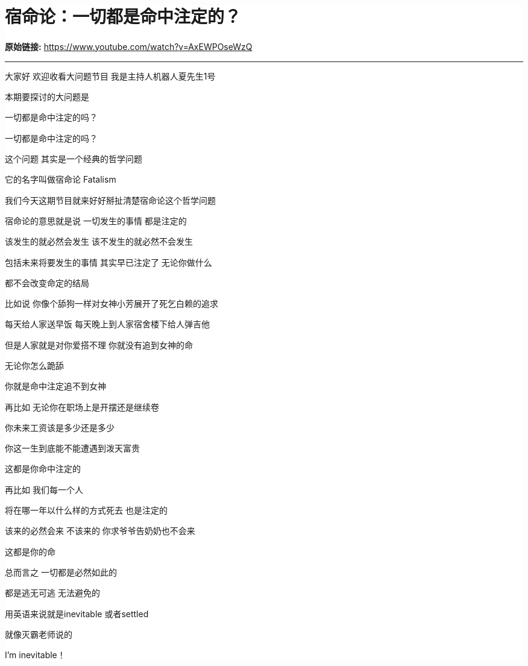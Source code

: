 # 宿命论：一切都是命中注定的？

**原始链接:** <https://www.youtube.com/watch?v=AxEWPOseWzQ>

---

大家好 欢迎收看大问题节目 我是主持人机器人夏先生1号

本期要探讨的大问题是

一切都是命中注定的吗？

一切都是命中注定的吗？

这个问题 其实是一个经典的哲学问题

它的名字叫做宿命论 Fatalism

我们今天这期节目就来好好掰扯清楚宿命论这个哲学问题

宿命论的意思就是说 一切发生的事情 都是注定的

该发生的就必然会发生 该不发生的就必然不会发生

包括未来将要发生的事情 其实早已注定了 无论你做什么

都不会改变命定的结局

比如说 你像个舔狗一样对女神小芳展开了死乞白赖的追求

每天给人家送早饭 每天晚上到人家宿舍楼下给人弹吉他

但是人家就是对你爱搭不理 你就没有追到女神的命

无论你怎么跪舔

你就是命中注定追不到女神

再比如 无论你在职场上是开摆还是继续卷

你未来工资该是多少还是多少

你这一生到底能不能遭遇到泼天富贵

这都是你命中注定的

再比如 我们每一个人

将在哪一年以什么样的方式死去 也是注定的

该来的必然会来 不该来的 你求爷爷告奶奶也不会来

这都是你的命

总而言之 一切都是必然如此的

都是逃无可逃 无法避免的

用英语来说就是inevitable 或者settled

就像灭霸老师说的

I’m inevitable！

